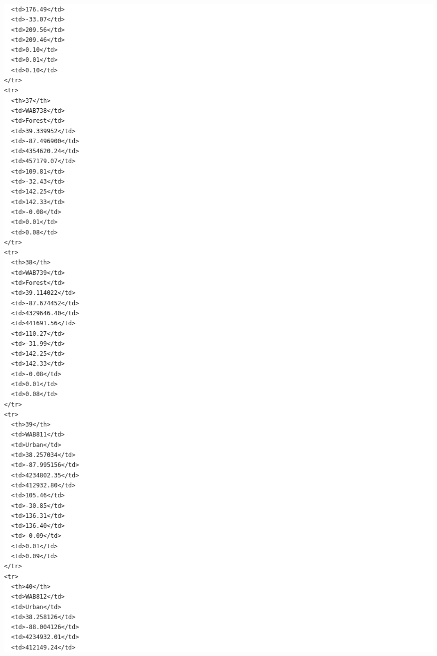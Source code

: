       <td>176.49</td>
      <td>-33.07</td>
      <td>209.56</td>
      <td>209.46</td>
      <td>0.10</td>
      <td>0.01</td>
      <td>0.10</td>
    </tr>
    <tr>
      <th>37</th>
      <td>WAB738</td>
      <td>Forest</td>
      <td>39.339952</td>
      <td>-87.496900</td>
      <td>4354620.24</td>
      <td>457179.07</td>
      <td>109.81</td>
      <td>-32.43</td>
      <td>142.25</td>
      <td>142.33</td>
      <td>-0.08</td>
      <td>0.01</td>
      <td>0.08</td>
    </tr>
    <tr>
      <th>38</th>
      <td>WAB739</td>
      <td>Forest</td>
      <td>39.114022</td>
      <td>-87.674452</td>
      <td>4329646.40</td>
      <td>441691.56</td>
      <td>110.27</td>
      <td>-31.99</td>
      <td>142.25</td>
      <td>142.33</td>
      <td>-0.08</td>
      <td>0.01</td>
      <td>0.08</td>
    </tr>
    <tr>
      <th>39</th>
      <td>WAB811</td>
      <td>Urban</td>
      <td>38.257034</td>
      <td>-87.995156</td>
      <td>4234802.35</td>
      <td>412932.80</td>
      <td>105.46</td>
      <td>-30.85</td>
      <td>136.31</td>
      <td>136.40</td>
      <td>-0.09</td>
      <td>0.01</td>
      <td>0.09</td>
    </tr>
    <tr>
      <th>40</th>
      <td>WAB812</td>
      <td>Urban</td>
      <td>38.258126</td>
      <td>-88.004126</td>
      <td>4234932.01</td>
      <td>412149.24</td>